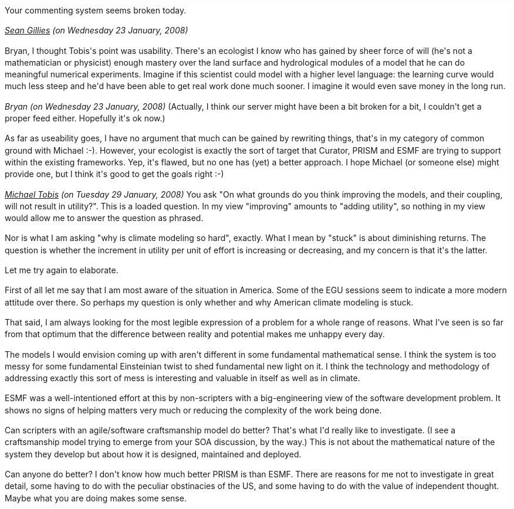 Your commenting system seems broken today.

*[Sean Gillies](http://zcologia.com/sgillies) (on Wednesday 23 January, 2008)*

Bryan, I thought Tobis's point was usability. There's an ecologist I know who has gained by sheer force of will (he's not a mathematician or physicist) enough mastery over the land surface and hydrological modules of a model that he can do meaningful numerical experiments. Imagine if this scientist could model with a higher level language: the learning curve would much less steep and he'd have been able to get real work done much sooner. I imagine it would even save money in the long run.

*Bryan (on Wednesday 23 January, 2008)*
(Actually, I think our server might have been a bit broken for a bit, I couldn't get a proper feed either. Hopefully it's ok now.)

As far as useability goes, I have no argument that much can be gained by rewriting things, that's in my category of common ground with Michael :-). However, your ecologist is exactly the sort of target that Curator, PRISM and ESMF are trying to support within the existing frameworks. Yep, it's flawed, but no one has (yet) a better approach. I hope Michael (or someone else) might provide one, but I think it's good to get the goals right :-)

*[Michael Tobis](http://initforthegold.blogspot.com) (on Tuesday 29 January, 2008)*
You ask "On what grounds do you think improving the models, and their coupling, will not result in utility?". This is a loaded question. In my view "improving" amounts to "adding utility", so nothing in my view would allow me to answer the question as phrased.

Nor is what I am asking "why is climate modeling so hard", exactly. What I mean by "stuck" is about diminishing returns.  The question is whether the increment in utility per unit of effort is increasing or decreasing, and my concern is that it's the latter.

Let me try again to elaborate.

First of all let me say that I am most aware of the situation in America. Some of the EGU sessions seem to indicate a more modern attitude over there. So perhaps my question is only whether and why American climate modeling is stuck.

That said, I am always looking for the most legible expression of a problem for a whole range of reasons. What I've seen is so far from that optimum that the difference between reality and potential makes me unhappy every day.

The models I would envision coming up with aren't different in some fundamental mathematical sense. I think the system is too messy for some fundamental Einsteinian twist to shed fundamental new light on it. I think the technology and methodology of addressing exactly this sort of mess is interesting and valuable in itself as well as in climate.

ESMF was a well-intentioned effort at this by non-scripters with a big-engineering view of the software development problem. It shows no signs of helping matters very much or reducing the complexity of the work being done.

Can scripters with an agile/software craftsmanship model do better?  That's what I'd really like to investigate. (I see a craftsmanship model trying to emerge from your SOA discussion, by the way.) This is not about the mathematical nature of the system they develop but about how it is designed, maintained and deployed.

Can anyone do better? I don't know how much better PRISM is than ESMF. There are reasons for me not to investigate in great detail, some having to do with the peculiar obstinacies of the US, and some having to do with the value of independent thought. Maybe what you are doing makes some sense.
